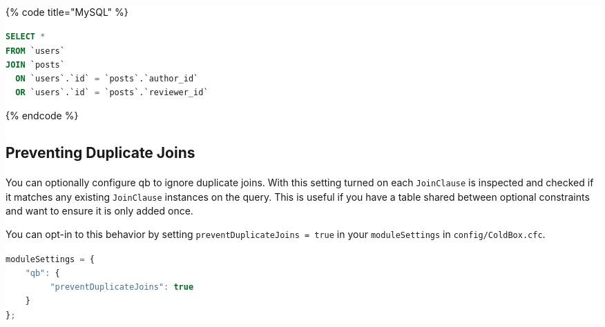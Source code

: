 {% code title="MySQL" %}
```sql
SELECT *
FROM `users`
JOIN `posts`
  ON `users`.`id` = `posts`.`author_id`
  OR `users`.`id` = `posts`.`reviewer_id`
```
{% endcode %}

## Preventing Duplicate Joins

You can optionally configure qb to ignore duplicate joins.  With this setting turned on each `JoinClause` is inspected and checked if it matches any existing `JoinClause` instances on the query.  This is useful if you have a table shared between optional constraints and want to ensure it is only added once.

You can opt-in to this behavior by setting `preventDuplicateJoins = true` in your `moduleSettings` in `config/ColdBox.cfc`.

```javascript
moduleSettings = {
    "qb": {
         "preventDuplicateJoins": true  
    }
};
```
